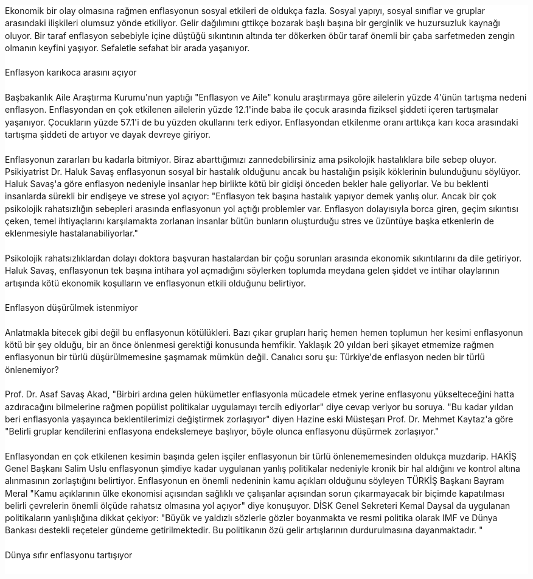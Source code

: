    Ekonomik bir olay olmasına rağmen enflasyonun sosyal etkileri de oldukça fazla. Sosyal yapıyı, sosyal sınıflar ve gruplar arasındaki ilişkileri olumsuz yönde etkiliyor. Gelir dağılımını gttikçe bozarak başlı başına bir gerginlik ve huzursuzluk kaynağı oluyor. Bir taraf enflasyon sebebiyle içine düştüğü sıkıntının altında ter dökerken öbür taraf önemli bir çaba sarfetmeden zengin olmanın keyfini yaşıyor. Sefaletle sefahat bir arada yaşanıyor.
   <br/>
   <br/>
   Enflasyon karıkoca arasını açıyor
   <br/>
   <br/>
   Başbakanlık Aile Araştırma Kurumu'nun yaptığı "Enflasyon ve Aile" konulu araştırmaya göre ailelerin yüzde 4'ünün tartışma nedeni enflasyon. Enflasyondan en çok etkilenen ailelerin yüzde 12.1'inde baba ile çocuk arasında fiziksel şiddeti içeren tartışmalar yaşanıyor. Çocukların yüzde 57.1'i de bu yüzden okullarını terk ediyor. Enflasyondan etkilenme oranı arttıkça karı koca arasındaki tartışma şiddeti de artıyor ve dayak devreye giriyor.
   <br/>
   <br/>
   Enflasyonun zararları bu kadarla bitmiyor. Biraz abarttığımızı zannedebilirsiniz ama psikolojik hastalıklara bile sebep oluyor. Psikiyatrist Dr. Haluk Savaş enflasyonun sosyal bir hastalık olduğunu ancak bu hastalığın psişik köklerinin bulunduğunu söylüyor. Haluk Savaş'a göre enflasyon nedeniyle insanlar hep birlikte kötü bir gidişi önceden bekler hale geliyorlar. Ve bu beklenti insanlarda sürekli bir endişeye ve strese yol açıyor: "Enflasyon tek başına hastalık yapıyor demek yanlış olur. Ancak bir çok psikolojik rahatsızlığın sebepleri arasında enflasyonun yol açtığı problemler var. Enflasyon dolayısıyla borca giren, geçim sıkıntısı çeken, temel ihtiyaçlarını karşılamakta zorlanan insanlar bütün bunların oluşturduğu stres ve üzüntüye başka etkenlerin de eklenmesiyle hastalanabiliyorlar."
   <br/>
   <br/>
   Psikolojik rahatsızlıklardan dolayı doktora başvuran hastalardan bir çoğu sorunları arasında ekonomik sıkıntılarını da dile getiriyor. Haluk Savaş, enflasyonun tek başına intihara yol açmadığını söylerken toplumda meydana gelen şiddet ve intihar olaylarının artışında kötü ekonomik koşulların ve enflasyonun etkili olduğunu belirtiyor.
   <br/>
   <br/>
   Enflasyon düşürülmek istenmiyor
   <br/>
   <br/>
   Anlatmakla bitecek gibi değil bu enflasyonun kötülükleri. Bazı çıkar grupları hariç hemen hemen toplumun her kesimi enflasyonun kötü bir şey olduğu, bir an önce önlenmesi gerektiği konusunda hemfikir. Yaklaşık 20 yıldan beri şikayet etmemize rağmen enflasyonun bir türlü düşürülmemesine şaşmamak mümkün değil. Canalıcı soru şu: Türkiye'de enflasyon neden bir türlü önlenemiyor?
   <br/>
   <br/>
   Prof. Dr. Asaf Savaş Akad, "Birbiri ardına gelen hükümetler enflasyonla mücadele etmek yerine enflasyonu yükselteceğini hatta azdıracağını bilmelerine rağmen popülist politikalar uygulamayı tercih ediyorlar" diye cevap veriyor bu soruya. "Bu kadar yıldan beri enflasyonla yaşayınca beklentilerimizi değiştirmek zorlaşıyor" diyen Hazine eski Müsteşarı Prof. Dr. Mehmet Kaytaz'a göre "Belirli gruplar kendilerini enflasyona endekslemeye başlıyor, böyle olunca enflasyonu düşürmek zorlaşıyor."
   <br/>
   <br/>
   Enflasyondan en çok etkilenen kesimin başında gelen işçiler enflasyonun bir türlü önlenememesinden oldukça muzdarip. HAKİŞ Genel Başkanı Salim Uslu enflasyonun şimdiye kadar uygulanan yanlış politikalar nedeniyle kronik bir hal aldığını ve kontrol altına alınmasının zorlaştığını belirtiyor. Enflasyonun en önemli nedeninin kamu açıkları olduğunu söyleyen TÜRKİŞ Başkanı Bayram Meral "Kamu açıklarının ülke ekonomisi açısından sağlıklı ve çalışanlar açısından sorun çıkarmayacak bir biçimde kapatılması belirli çevrelerin önemli ölçüde rahatsız olmasına yol açıyor" diye konuşuyor. DİSK Genel Sekreteri Kemal Daysal da uygulanan politikaların yanlışlığına dikkat çekiyor: "Büyük ve yaldızlı sözlerle gözler boyanmakta ve resmi politika olarak IMF ve Dünya Bankası destekli reçeteler gündeme getirilmektedir. Bu politikanın özü gelir artışlarının durdurulmasına dayanmaktadır. "
   <br/>
   <br/>
   Dünya sıfır enflasyonu tartışıyor
   <br/>
   <br/>